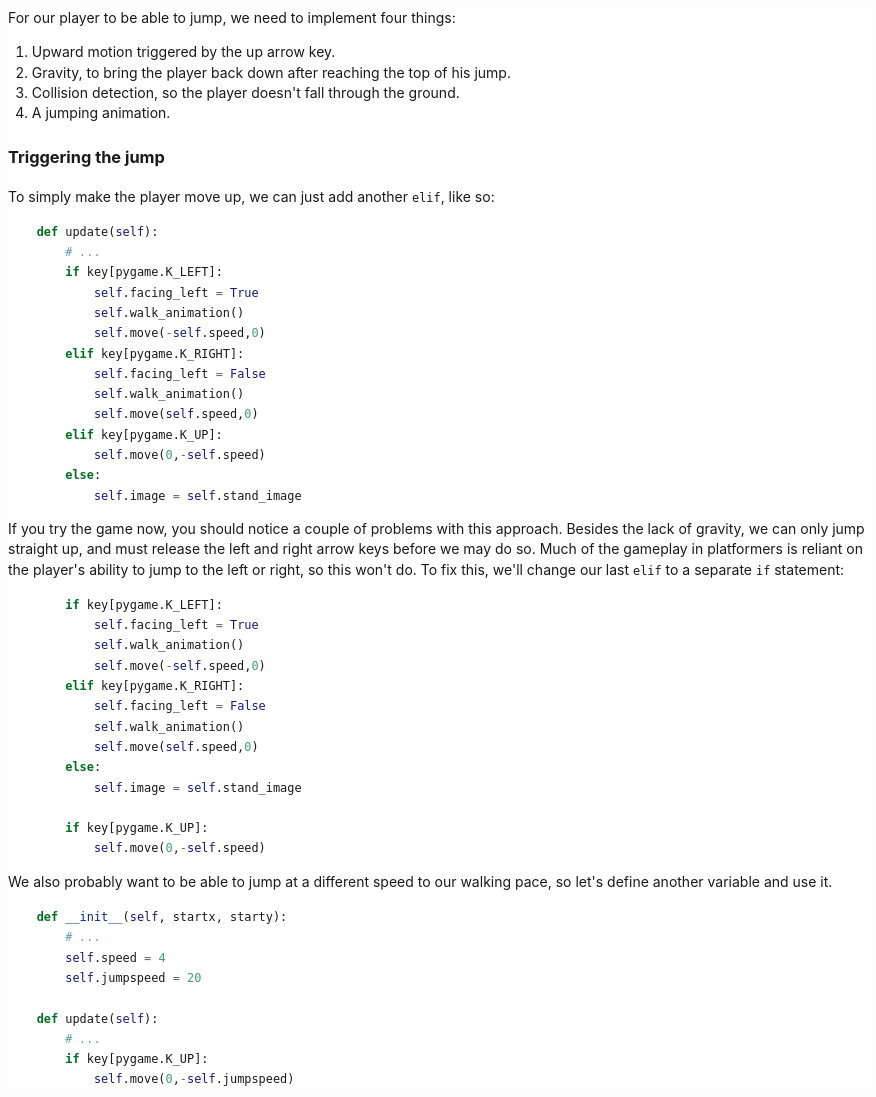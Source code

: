 For our player to be able to jump, we need to implement four things:

1. Upward motion triggered by the up arrow key.
2. Gravity, to bring the player back down after reaching the top of his jump.
3. Collision detection, so the player doesn't fall through the ground.
4. A jumping animation.

### Triggering the jump

To simply make the player move up, we can just add another `elif`, like so:

```python
    def update(self):
        # ...
        if key[pygame.K_LEFT]:
            self.facing_left = True
            self.walk_animation()
            self.move(-self.speed,0)
        elif key[pygame.K_RIGHT]:
            self.facing_left = False
            self.walk_animation()
            self.move(self.speed,0)
        elif key[pygame.K_UP]:
            self.move(0,-self.speed)
        else:
            self.image = self.stand_image
```

If you try the game now, you should notice a couple of problems with this approach. Besides the lack of gravity, we can only jump straight up, and must release the left and right arrow keys before we may do so. Much of the gameplay in platformers is reliant on the player's ability to jump to the left or right, so this won't do. To fix this, we'll change our last `elif` to a separate `if` statement:

```python
        if key[pygame.K_LEFT]:
            self.facing_left = True
            self.walk_animation()
            self.move(-self.speed,0)
        elif key[pygame.K_RIGHT]:
            self.facing_left = False
            self.walk_animation()
            self.move(self.speed,0)
        else:
            self.image = self.stand_image

        if key[pygame.K_UP]:
            self.move(0,-self.speed)
```

We also probably want to be able to jump at a different speed to our walking pace, so let's define another variable and use it.

```python
    def __init__(self, startx, starty):
        # ...
        self.speed = 4
        self.jumpspeed = 20

    def update(self):
        # ...
        if key[pygame.K_UP]:
            self.move(0,-self.jumpspeed)
```
